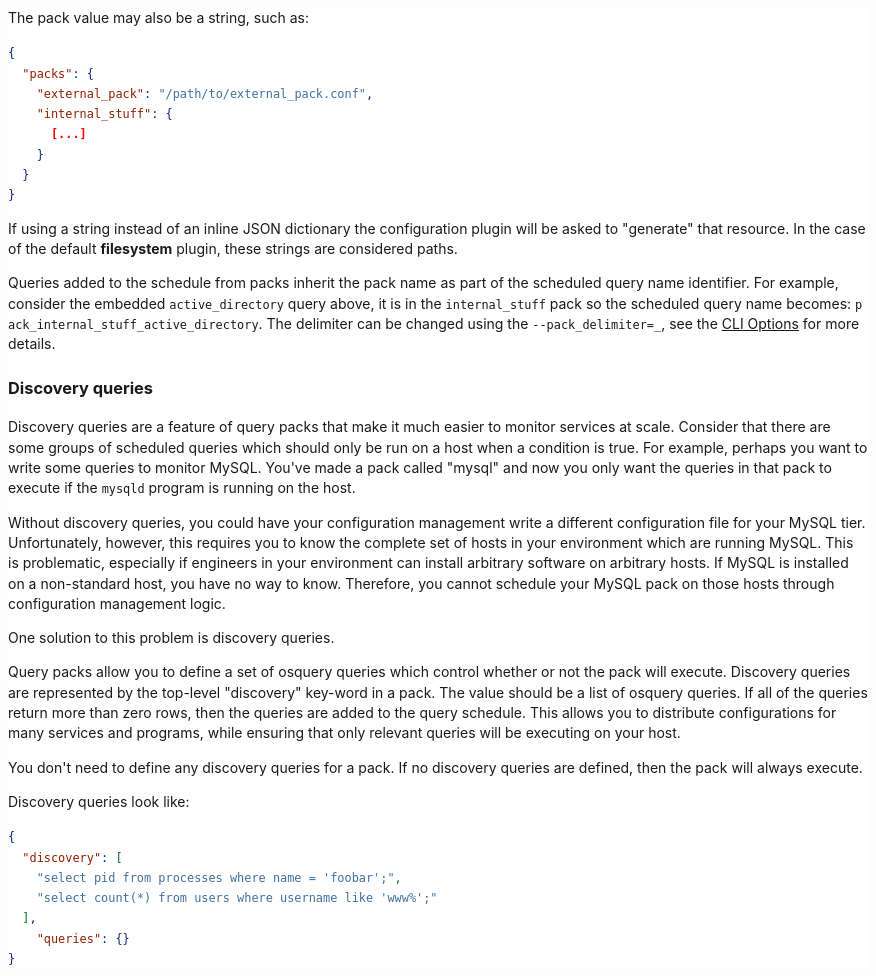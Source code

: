 The pack value may also be a string, such as:

```json
{
  "packs": {
    "external_pack": "/path/to/external_pack.conf",
    "internal_stuff": {
      [...]
    }
  }
}
```

If using a string instead of an inline JSON dictionary the configuration plugin will be asked to "generate" that resource. In the case of the default **filesystem** plugin, these strings are considered paths.

Queries added to the schedule from packs inherit the pack name as part of the scheduled query name identifier. For example, consider the embedded `active_directory` query above, it is in the `internal_stuff` pack so the scheduled query name becomes: `pack_internal_stuff_active_directory`. The delimiter can be changed using the `--pack_delimiter=_`, see the [CLI Options](../installation/cli-flags.md) for more details.

### Discovery queries

Discovery queries are a feature of query packs that make it much easier to monitor services at scale. Consider that there are some groups of scheduled
queries which should only be run on a host when a condition is true. For
example, perhaps you want to write some queries to monitor MySQL. You've made a
pack called "mysql" and now you only want the queries in that pack to execute
if the `mysqld` program is running on the host.

Without discovery queries, you could have your configuration management write a
different configuration file for your MySQL tier. Unfortunately, however, this
requires you to know the complete set of hosts in your environment which are
running MySQL. This is problematic, especially if engineers in your environment
can install arbitrary software on arbitrary hosts. If MySQL is installed on a
non-standard host, you have no way to know. Therefore, you cannot schedule your MySQL pack on those hosts through configuration management logic.

One solution to this problem is discovery queries.

Query packs allow you to define a set of osquery queries which control whether
or not the pack will execute. Discovery queries are represented by the
top-level "discovery" key-word in a pack. The value should be a list of osquery
queries. If all of the queries return more than zero rows, then the queries are
added to the query schedule. This allows you to distribute configurations for
many services and programs, while ensuring that only relevant queries will be
executing on your host.

You don't need to define any discovery queries for a pack. If no discovery
queries are defined, then the pack will always execute.

Discovery queries look like:

```json
{
  "discovery": [
    "select pid from processes where name = 'foobar';",
    "select count(*) from users where username like 'www%';"
  ],
	"queries": {}
}
```

